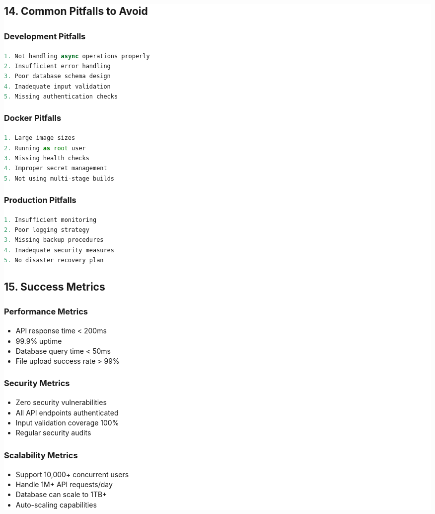 ## 14. Common Pitfalls to Avoid

### Development Pitfalls
```typescript
1. Not handling async operations properly
2. Insufficient error handling
3. Poor database schema design
4. Inadequate input validation
5. Missing authentication checks
```

### Docker Pitfalls
```typescript
1. Large image sizes
2. Running as root user
3. Missing health checks
4. Improper secret management
5. Not using multi-stage builds
```

### Production Pitfalls
```typescript
1. Insufficient monitoring
2. Poor logging strategy
3. Missing backup procedures
4. Inadequate security measures
5. No disaster recovery plan
```

## 15. Success Metrics

### Performance Metrics
- API response time < 200ms
- 99.9% uptime
- Database query time < 50ms
- File upload success rate > 99%

### Security Metrics
- Zero security vulnerabilities
- All API endpoints authenticated
- Input validation coverage 100%
- Regular security audits

### Scalability Metrics
- Support 10,000+ concurrent users
- Handle 1M+ API requests/day
- Database can scale to 1TB+
- Auto-scaling capabilities
